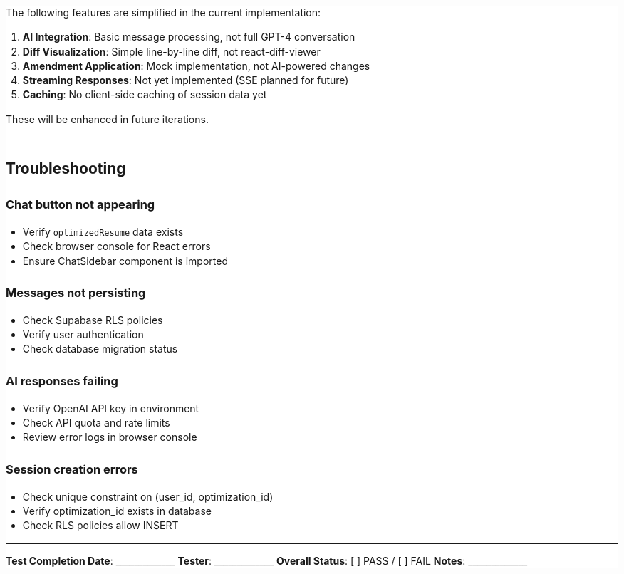 The following features are simplified in the current implementation:

1. **AI Integration**: Basic message processing, not full GPT-4 conversation
2. **Diff Visualization**: Simple line-by-line diff, not react-diff-viewer
3. **Amendment Application**: Mock implementation, not AI-powered changes
4. **Streaming Responses**: Not yet implemented (SSE planned for future)
5. **Caching**: No client-side caching of session data yet

These will be enhanced in future iterations.

---

## Troubleshooting

### Chat button not appearing
- Verify `optimizedResume` data exists
- Check browser console for React errors
- Ensure ChatSidebar component is imported

### Messages not persisting
- Check Supabase RLS policies
- Verify user authentication
- Check database migration status

### AI responses failing
- Verify OpenAI API key in environment
- Check API quota and rate limits
- Review error logs in browser console

### Session creation errors
- Check unique constraint on (user_id, optimization_id)
- Verify optimization_id exists in database
- Check RLS policies allow INSERT

---

**Test Completion Date**: _____________
**Tester**: _____________
**Overall Status**: [ ] PASS / [ ] FAIL
**Notes**: _____________
